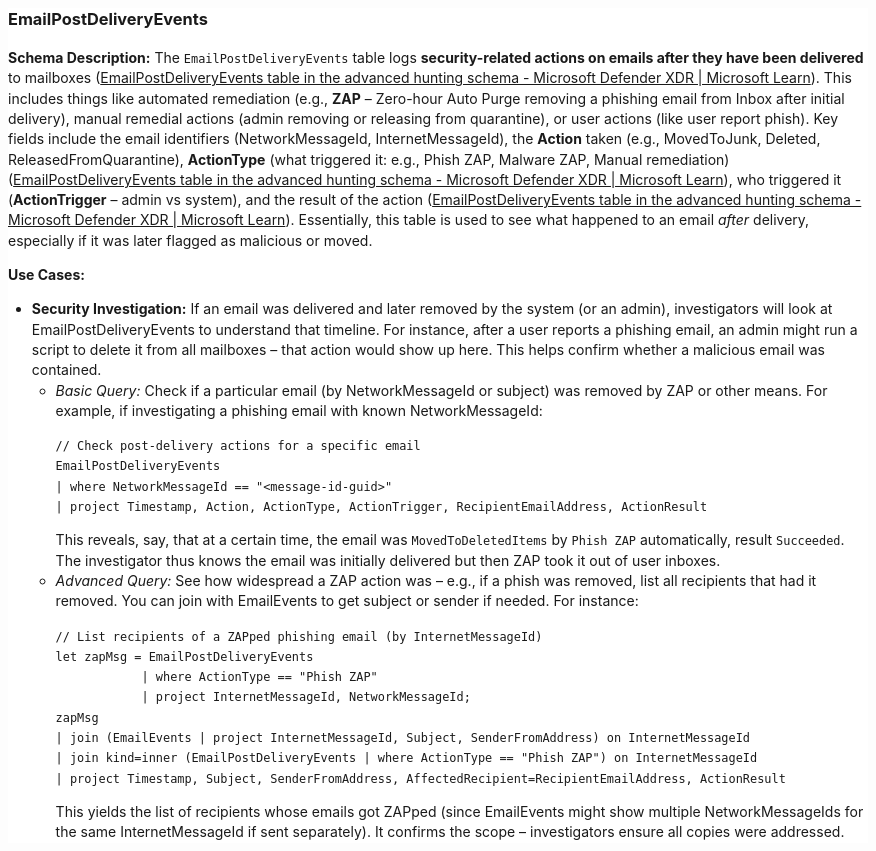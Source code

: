 ### EmailPostDeliveryEvents
**Schema Description:** The `EmailPostDeliveryEvents` table logs **security-related actions on emails after they have been delivered** to mailboxes ([EmailPostDeliveryEvents table in the advanced hunting schema - Microsoft Defender XDR | Microsoft Learn](https://learn.microsoft.com/en-us/defender-xdr/advanced-hunting-emailpostdeliveryevents-table#:~:text=The%20,return%20information%20from%20this%20table)). This includes things like automated remediation (e.g., **ZAP** – Zero-hour Auto Purge removing a phishing email from Inbox after initial delivery), manual remedial actions (admin removing or releasing from quarantine), or user actions (like user report phish). Key fields include the email identifiers (NetworkMessageId, InternetMessageId), the **Action** taken (e.g., MovedToJunk, Deleted, ReleasedFromQuarantine), **ActionType** (what triggered it: e.g., Phish ZAP, Malware ZAP, Manual remediation) ([EmailPostDeliveryEvents table in the advanced hunting schema - Microsoft Defender XDR | Microsoft Learn](https://learn.microsoft.com/en-us/defender-xdr/advanced-hunting-emailpostdeliveryevents-table#:~:text=,recipient%20after%20distribution%20list%20expansion)), who triggered it (**ActionTrigger** – admin vs system), and the result of the action ([EmailPostDeliveryEvents table in the advanced hunting schema - Microsoft Defender XDR | Microsoft Learn](https://learn.microsoft.com/en-us/defender-xdr/advanced-hunting-emailpostdeliveryevents-table#:~:text=,recipient%20after%20distribution%20list%20expansion)). Essentially, this table is used to see what happened to an email *after* delivery, especially if it was later flagged as malicious or moved.

**Use Cases:**

- **Security Investigation:** If an email was delivered and later removed by the system (or an admin), investigators will look at EmailPostDeliveryEvents to understand that timeline. For instance, after a user reports a phishing email, an admin might run a script to delete it from all mailboxes – that action would show up here. This helps confirm whether a malicious email was contained.  
  - *Basic Query:* Check if a particular email (by NetworkMessageId or subject) was removed by ZAP or other means. For example, if investigating a phishing email with known NetworkMessageId:  
    ```kql
    // Check post-delivery actions for a specific email
    EmailPostDeliveryEvents
    | where NetworkMessageId == "<message-id-guid>"
    | project Timestamp, Action, ActionType, ActionTrigger, RecipientEmailAddress, ActionResult
    ```  
    This reveals, say, that at a certain time, the email was `MovedToDeletedItems` by `Phish ZAP` automatically, result `Succeeded`. The investigator thus knows the email was initially delivered but then ZAP took it out of user inboxes.  
  - *Advanced Query:* See how widespread a ZAP action was – e.g., if a phish was removed, list all recipients that had it removed. You can join with EmailEvents to get subject or sender if needed. For instance:  
    ```kql
    // List recipients of a ZAPped phishing email (by InternetMessageId)
    let zapMsg = EmailPostDeliveryEvents
                | where ActionType == "Phish ZAP"
                | project InternetMessageId, NetworkMessageId;
    zapMsg
    | join (EmailEvents | project InternetMessageId, Subject, SenderFromAddress) on InternetMessageId
    | join kind=inner (EmailPostDeliveryEvents | where ActionType == "Phish ZAP") on InternetMessageId
    | project Timestamp, Subject, SenderFromAddress, AffectedRecipient=RecipientEmailAddress, ActionResult
    ```  
    This yields the list of recipients whose emails got ZAPped (since EmailEvents might show multiple NetworkMessageIds for the same InternetMessageId if sent separately). It confirms the scope – investigators ensure all copies were addressed.
